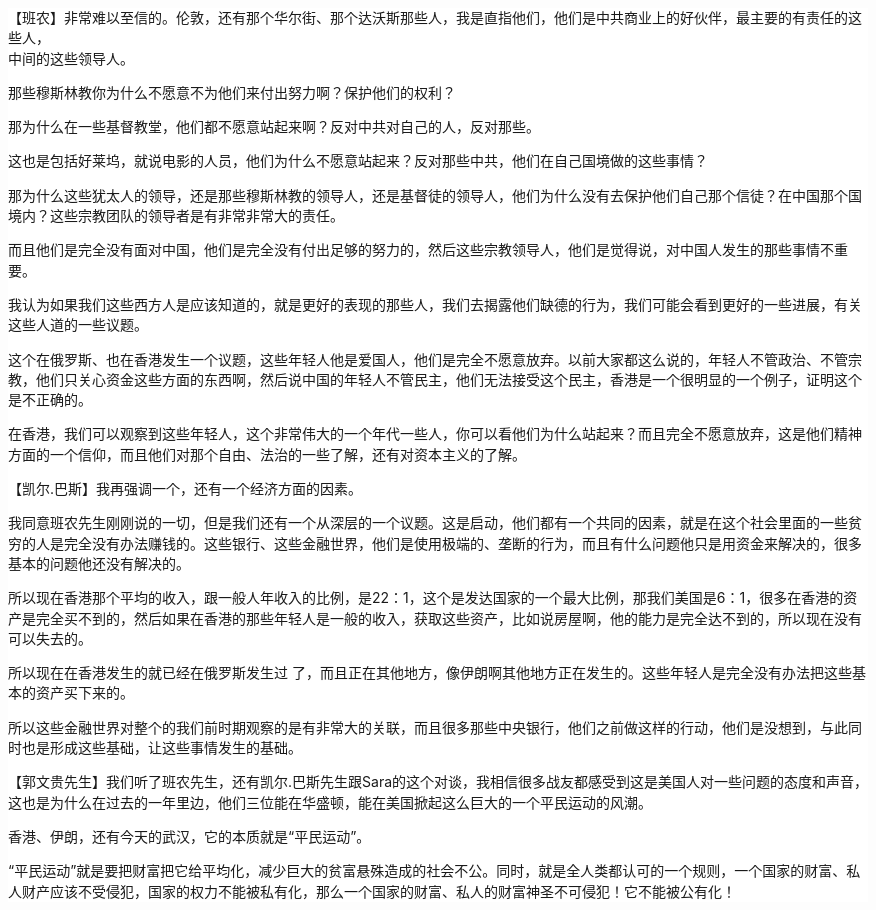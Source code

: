 
【班农】非常难以至信的。伦敦，还有那个华尔街、那个达沃斯那些人，我是直指他们，他们是中共商业上的好伙伴，最主要的有责任的这些人，<br>中间的这些领导人。

那些穆斯林教你为什么不愿意不为他们来付出努力啊？保护他们的权利？

那为什么在一些基督教堂，他们都不愿意站起来啊？反对中共对自己的人，反对那些。

这也是包括好莱坞，就说电影的人员，他们为什么不愿意站起来？反对那些中共，他们在自己国境做的这些事情？

那为什么这些犹太人的领导，还是那些穆斯林教的领导人，还是基督徒的领导人，他们为什么没有去保护他们自己那个信徒？在中国那个国境内？这些宗教团队的领导者是有非常非常大的责任。




而且他们是完全没有面对中国，他们是完全没有付出足够的努力的，然后这些宗教领导人，他们是觉得说，对中国人发生的那些事情不重要。




我认为如果我们这些西方人是应该知道的，就是更好的表现的那些人，我们去揭露他们缺德的行为，我们可能会看到更好的一些进展，有关这些人道的一些议题。




这个在俄罗斯、也在香港发生一个议题，这些年轻人他是爱国人，他们是完全不愿意放弃。以前大家都这么说的，年轻人不管政治、不管宗教，他们只关心资金这些方面的东西啊，然后说中国的年轻人不管民主，他们无法接受这个民主，香港是一个很明显的一个例子，证明这个是不正确的。




在香港，我们可以观察到这些年轻人，这个非常伟大的一个年代一些人，你可以看他们为什么站起来？而且完全不愿意放弃，这是他们精神方面的一个信仰，而且他们对那个自由、法治的一些了解，还有对资本主义的了解。




【凯尔.巴斯】我再强调一个，还有一个经济方面的因素。




我同意班农先生刚刚说的一切，但是我们还有一个从深层的一个议题。这是启动，他们都有一个共同的因素，就是在这个社会里面的一些贫穷的人是完全没有办法赚钱的。这些银行、这些金融世界，他们是使用极端的、垄断的行为，而且有什么问题他只是用资金来解决的，很多基本的问题他还没有解决的。




所以现在香港那个平均的收入，跟一般人年收入的比例，是22：1，这个是发达国家的一个最大比例，那我们美国是6：1，很多在香港的资产是完全买不到的，然后如果在香港的那些年轻人是一般的收入，获取这些资产，比如说房屋啊，他的能力是完全达不到的，所以现在没有可以失去的。




所以现在在香港发生的就已经在俄罗斯发生过 了，而且正在其他地方，像伊朗啊其他地方正在发生的。这些年轻人是完全没有办法把这些基本的资产买下来的。




所以这些金融世界对整个的我们前时期观察的是有非常大的关联，而且很多那些中央银行，他们之前做这样的行动，他们是没想到，与此同时也是形成这些基础，让这些事情发生的基础。




【郭文贵先生】我们听了班农先生，还有凯尔.巴斯先生跟Sara的这个对谈，我相信很多战友都感受到这是美国人对一些问题的态度和声音，这也是为什么在过去的一年里边，他们三位能在华盛顿，能在美国掀起这么巨大的一个平民运动的风潮。




香港、伊朗，还有今天的武汉，它的本质就是“平民运动”。




“平民运动”就是要把财富把它给平均化，减少巨大的贫富悬殊造成的社会不公。同时，就是全人类都认可的一个规则，一个国家的财富、私人财产应该不受侵犯，国家的权力不能被私有化，那么一个国家的财富、私人的财富神圣不可侵犯！它不能被公有化！
